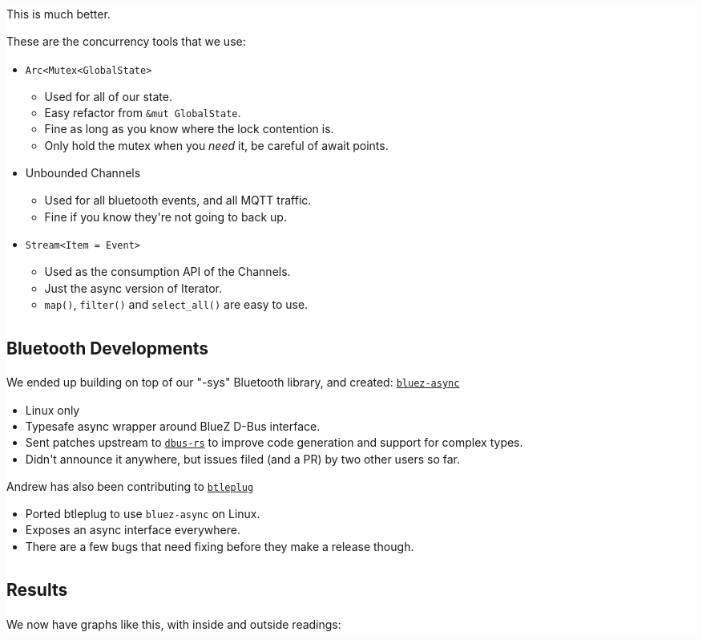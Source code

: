 This is much better.

These are the concurrency tools that we use:

- `Arc<Mutex<GlobalState>`

  - Used for all of our state.
  - Easy refactor from `&mut GlobalState`.
  - Fine as long as you know where the lock contention is.
  - Only hold the mutex when you _need_ it, be careful of await points.

- Unbounded Channels

  - Used for all bluetooth events, and all MQTT traffic.
  - Fine if you know they're not going to back up.

- `Stream<Item = Event>`

  - Used as the consumption API of the Channels.
  - Just the async version of Iterator.
  - `map()`, `filter()` and `select_all()` are easy to use.

## Bluetooth Developments

[bluetooth-developments]: #bluetooth-developments

We ended up building on top of our "-sys" Bluetooth library, and created: [`bluez-async`](https://crates.io/crates/bluez-async)

- Linux only
- Typesafe async wrapper around BlueZ D-Bus interface.
- Sent patches upstream to [`dbus-rs`](https://crates.io/crates/dbus) to improve code generation and support for complex types.
- Didn't announce it anywhere, but issues filed (and a PR) by two other users so far.

Andrew has also been contributing to [`btleplug`](https://crates.io/crates/btleplug)

- Ported btleplug to use `bluez-async` on Linux.
- Exposes an async interface everywhere.
- There are a few bugs that need fixing before they make a release though.

## Results

[results]: #Results

We now have graphs like this, with inside and outside readings:


[outline]: #Outline
[backstory]: #Backstory
[system-overview]: #system-overview
[rust]: #Rust
[mqtt]: #MQTT
[bluetooth-2020]: #bluetooth-2020
[concurrency]: #Concurrency
[will]: #will
[cloudbbq]: #CloudBBQ
[closing]: #closing
[links]: #Links